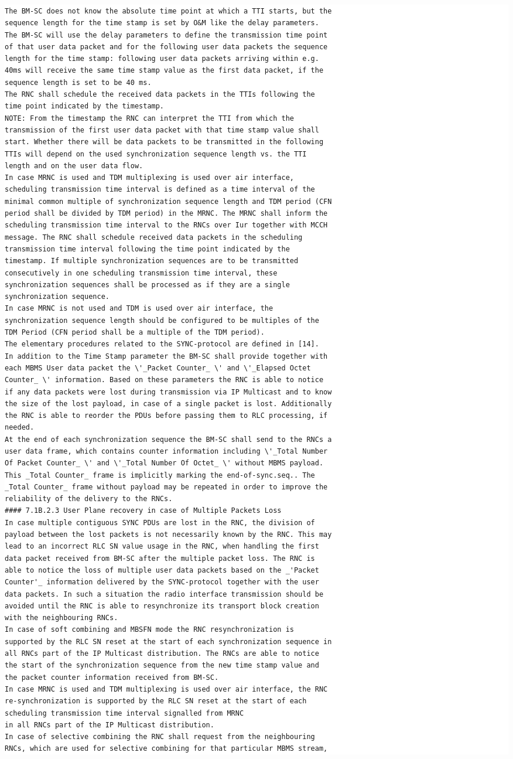 ```{=html}
The BM-SC does not know the absolute time point at which a TTI starts, but the
sequence length for the time stamp is set by O&M like the delay parameters.
The BM-SC will use the delay parameters to define the transmission time point
of that user data packet and for the following user data packets the sequence
length for the time stamp: following user data packets arriving within e.g.
40ms will receive the same time stamp value as the first data packet, if the
sequence length is set to be 40 ms.
The RNC shall schedule the received data packets in the TTIs following the
time point indicated by the timestamp.
NOTE: From the timestamp the RNC can interpret the TTI from which the
transmission of the first user data packet with that time stamp value shall
start. Whether there will be data packets to be transmitted in the following
TTIs will depend on the used synchronization sequence length vs. the TTI
length and on the user data flow.
In case MRNC is used and TDM multiplexing is used over air interface,
scheduling transmission time interval is defined as a time interval of the
minimal common multiple of synchronization sequence length and TDM period (CFN
period shall be divided by TDM period) in the MRNC. The MRNC shall inform the
scheduling transmission time interval to the RNCs over Iur together with MCCH
message. The RNC shall schedule received data packets in the scheduling
transmission time interval following the time point indicated by the
timestamp. If multiple synchronization sequences are to be transmitted
consecutively in one scheduling transmission time interval, these
synchronization sequences shall be processed as if they are a single
synchronization sequence.
In case MRNC is not used and TDM is used over air interface, the
synchronization sequence length should be configured to be multiples of the
TDM Period (CFN period shall be a multiple of the TDM period).
The elementary procedures related to the SYNC-protocol are defined in [14].
In addition to the Time Stamp parameter the BM-SC shall provide together with
each MBMS User data packet the \'_Packet Counter_ \' and \'_Elapsed Octet
Counter_ \' information. Based on these parameters the RNC is able to notice
if any data packets were lost during transmission via IP Multicast and to know
the size of the lost payload, in case of a single packet is lost. Additionally
the RNC is able to reorder the PDUs before passing them to RLC processing, if
needed.
At the end of each synchronization sequence the BM-SC shall send to the RNCs a
user data frame, which contains counter information including \'_Total Number
Of Packet Counter_ \' and \'_Total Number Of Octet_ \' without MBMS payload.
This _Total Counter_ frame is implicitly marking the end-of-sync.seq.. The
_Total Counter_ frame without payload may be repeated in order to improve the
reliability of the delivery to the RNCs.
#### 7.1B.2.3 User Plane recovery in case of Multiple Packets Loss
In case multiple contiguous SYNC PDUs are lost in the RNC, the division of
payload between the lost packets is not necessarily known by the RNC. This may
lead to an incorrect RLC SN value usage in the RNC, when handling the first
data packet received from BM-SC after the multiple packet loss. The RNC is
able to notice the loss of multiple user data packets based on the _'Packet
Counter'_ information delivered by the SYNC-protocol together with the user
data packets. In such a situation the radio interface transmission should be
avoided until the RNC is able to resynchronize its transport block creation
with the neighbouring RNCs.
In case of soft combining and MBSFN mode the RNC resynchronization is
supported by the RLC SN reset at the start of each synchronization sequence in
all RNCs part of the IP Multicast distribution. The RNCs are able to notice
the start of the synchronization sequence from the new time stamp value and
the packet counter information received from BM-SC.
In case MRNC is used and TDM multiplexing is used over air interface, the RNC
re-synchronization is supported by the RLC SN reset at the start of each
scheduling transmission time interval signalled from MRNC
in all RNCs part of the IP Multicast distribution.
In case of selective combining the RNC shall request from the neighbouring
RNCs, which are used for selective combining for that particular MBMS stream,
```